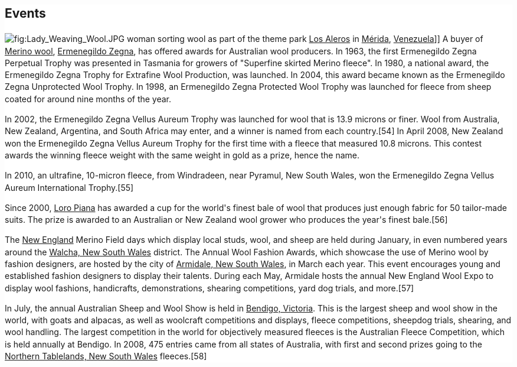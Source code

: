 ## Events

![](Lady_Weaving_Wool.JPG "fig:Lady_Weaving_Wool.JPG") woman sorting
wool as part of the theme park [Los Aleros](Los_Aleros "wikilink") in
[Mérida](Mérida,_Mérida "wikilink"),
[Venezuela](Venezuela "wikilink")\]\] A buyer of [Merino
wool](Merino_wool "wikilink"), [Ermenegildo
Zegna](Ermenegildo_Zegna "wikilink"), has offered awards for Australian
wool producers. In 1963, the first Ermenegildo Zegna Perpetual Trophy
was presented in Tasmania for growers of "Superfine skirted Merino
fleece". In 1980, a national award, the Ermenegildo Zegna Trophy for
Extrafine Wool Production, was launched. In 2004, this award became
known as the Ermenegildo Zegna Unprotected Wool Trophy. In 1998, an
Ermenegildo Zegna Protected Wool Trophy was launched for fleece from
sheep coated for around nine months of the year.

In 2002, the Ermenegildo Zegna Vellus Aureum Trophy was launched for
wool that is 13.9 microns or finer. Wool from Australia, New Zealand,
Argentina, and South Africa may enter, and a winner is named from each
country.[54] In April 2008, New Zealand won the Ermenegildo Zegna Vellus
Aureum Trophy for the first time with a fleece that measured 10.8
microns. This contest awards the winning fleece weight with the same
weight in gold as a prize, hence the name.

In 2010, an ultrafine, 10-micron fleece, from Windradeen, near Pyramul,
New South Wales, won the Ermenegildo Zegna Vellus Aureum International
Trophy.[55]

Since 2000, [Loro Piana](Loro_Piana "wikilink") has awarded a cup for
the world's finest bale of wool that produces just enough fabric for 50
tailor-made suits. The prize is awarded to an Australian or New Zealand
wool grower who produces the year's finest bale.[56]

The [New England](New_England_(Australia) "wikilink") Merino Field days
which display local studs, wool, and sheep are held during January, in
even numbered years around the [Walcha, New South
Wales](Walcha,_New_South_Wales "wikilink") district. The Annual Wool
Fashion Awards, which showcase the use of Merino wool by fashion
designers, are hosted by the city of [Armidale, New South
Wales](Armidale,_New_South_Wales "wikilink"), in March each year. This
event encourages young and established fashion designers to display
their talents. During each May, Armidale hosts the annual New England
Wool Expo to display wool fashions, handicrafts, demonstrations,
shearing competitions, yard dog trials, and more.[57]

In July, the annual Australian Sheep and Wool Show is held in [Bendigo,
Victoria](Bendigo,_Victoria "wikilink"). This is the largest sheep and
wool show in the world, with goats and alpacas, as well as woolcraft
competitions and displays, fleece competitions, sheepdog trials,
shearing, and wool handling. The largest competition in the world for
objectively measured fleeces is the Australian Fleece Competition, which
is held annually at Bendigo. In 2008, 475 entries came from all states
of Australia, with first and second prizes going to the [Northern
Tablelands, New South
Wales](Northern_Tablelands,_New_South_Wales "wikilink") fleeces.[58]
